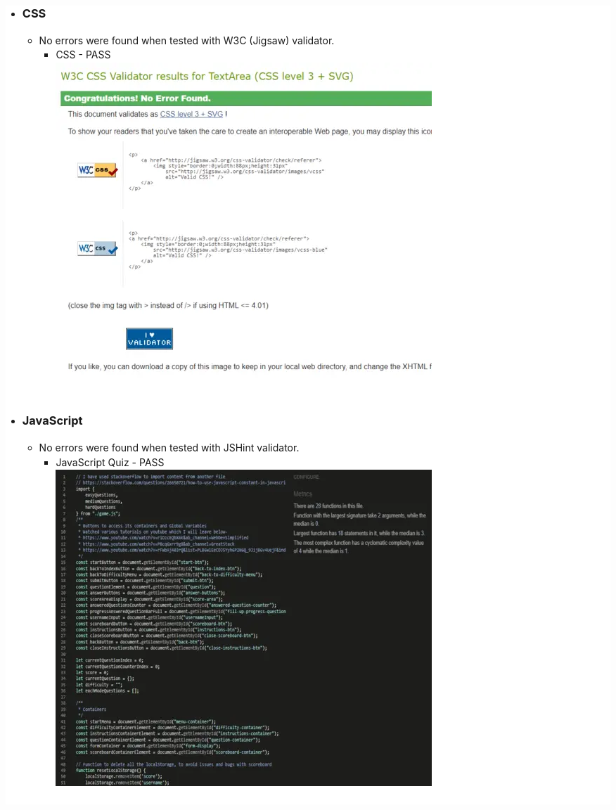 - ### CSS
  - No errors were found when tested with W3C (Jigsaw) validator.
    - CSS - PASS  
    ![image](assets/images/readme/validator/cssvalidator.webp)  
    <br>

- ### JavaScript
  - No errors were found when tested with JSHint validator.
    - JavaScript Quiz - PASS  
    ![image](assets/images/readme/validator/quizjsvalidator.webp)  
    <br>
